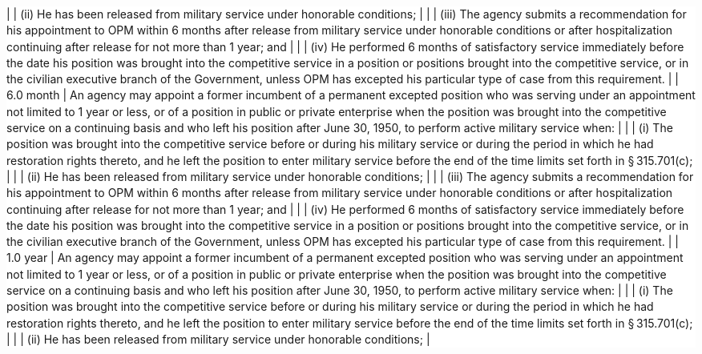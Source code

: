|            |               (ii) He has been released from military service under honorable conditions;                                                                                                                                                                                                                                                                                                                                                                                                                                                  |
|            |               (iii) The agency submits a recommendation for his appointment to OPM within 6 months after release from military service under honorable conditions or after hospitalization continuing after release for not more than 1 year; and                                                                                                                                                                                                                                                                                          |
|            |               (iv) He performed 6 months of satisfactory service immediately before the date his position was brought into the competitive service in a position or positions brought into the competitive service, or in the civilian executive branch of the Government, unless OPM has excepted his particular type of case from this requirement.                                                                                                                                                                                      |
| 6.0 month  | An agency may appoint a former incumbent of a permanent excepted position who was serving under an appointment not limited to 1 year or less, or of a position in public or private enterprise when the position was brought into the competitive service on a continuing basis and who left his position after June 30, 1950, to perform active military service when:                                                                                                                                                                    |
|            |               (i) The position was brought into the competitive service before or during his military service or during the period in which he had restoration rights thereto, and he left the position to enter military service before the end of the time limits set forth in &#167;&#8201;315.701(c);                                                                                                                                                                                                                                  |
|            |               (ii) He has been released from military service under honorable conditions;                                                                                                                                                                                                                                                                                                                                                                                                                                                  |
|            |               (iii) The agency submits a recommendation for his appointment to OPM within 6 months after release from military service under honorable conditions or after hospitalization continuing after release for not more than 1 year; and                                                                                                                                                                                                                                                                                          |
|            |               (iv) He performed 6 months of satisfactory service immediately before the date his position was brought into the competitive service in a position or positions brought into the competitive service, or in the civilian executive branch of the Government, unless OPM has excepted his particular type of case from this requirement.                                                                                                                                                                                      |
| 1.0 year   | An agency may appoint a former incumbent of a permanent excepted position who was serving under an appointment not limited to 1 year or less, or of a position in public or private enterprise when the position was brought into the competitive service on a continuing basis and who left his position after June 30, 1950, to perform active military service when:                                                                                                                                                                    |
|            |               (i) The position was brought into the competitive service before or during his military service or during the period in which he had restoration rights thereto, and he left the position to enter military service before the end of the time limits set forth in &#167;&#8201;315.701(c);                                                                                                                                                                                                                                  |
|            |               (ii) He has been released from military service under honorable conditions;                                                                                                                                                                                                                                                                                                                                                                                                                                                  |